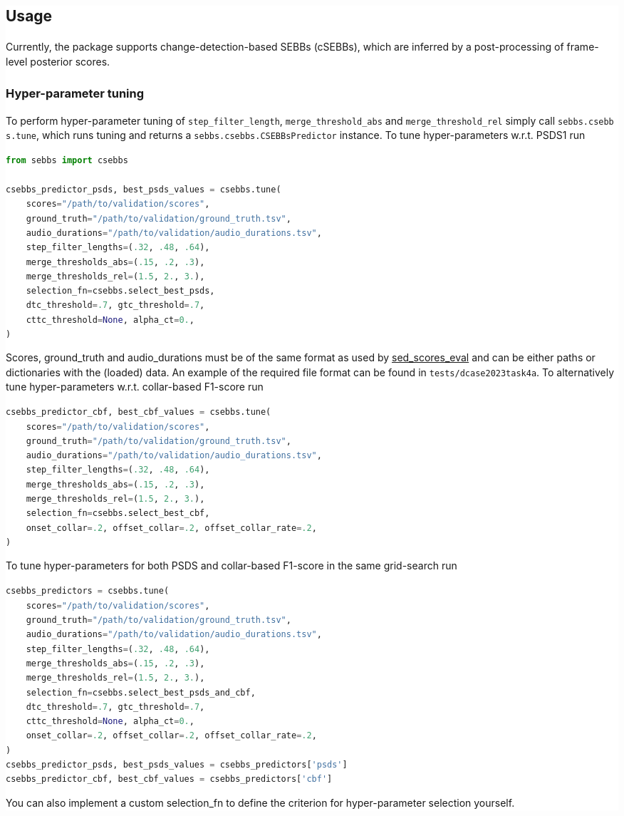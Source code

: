 ## Usage

Currently, the package supports change-detection-based SEBBs (cSEBBs), which
are inferred by a post-processing of frame-level posterior scores.

### Hyper-parameter tuning
To perform hyper-parameter tuning of `step_filter_length`, `merge_threshold_abs`
and `merge_threshold_rel` simply call `sebbs.csebbs.tune`, which runs tuning and
returns a `sebbs.csebbs.CSEBBsPredictor` instance.
To tune hyper-parameters w.r.t. PSDS1 run
```python
from sebbs import csebbs

csebbs_predictor_psds, best_psds_values = csebbs.tune(
    scores="/path/to/validation/scores",
    ground_truth="/path/to/validation/ground_truth.tsv",
    audio_durations="/path/to/validation/audio_durations.tsv",
    step_filter_lengths=(.32, .48, .64),
    merge_thresholds_abs=(.15, .2, .3),
    merge_thresholds_rel=(1.5, 2., 3.),
    selection_fn=csebbs.select_best_psds,
    dtc_threshold=.7, gtc_threshold=.7,
    cttc_threshold=None, alpha_ct=0.,
)
```
Scores, ground_truth and audio_durations must be of the same format as used by
[sed_scores_eval](https://github.com/fgnt/sed_scores_eval) and can be either
paths or dictionaries with the (loaded) data.
An example of the required file format can be found in `tests/dcase2023task4a`.
To alternatively tune hyper-parameters w.r.t. collar-based F1-score run
```python
csebbs_predictor_cbf, best_cbf_values = csebbs.tune(
    scores="/path/to/validation/scores",
    ground_truth="/path/to/validation/ground_truth.tsv",
    audio_durations="/path/to/validation/audio_durations.tsv",
    step_filter_lengths=(.32, .48, .64),
    merge_thresholds_abs=(.15, .2, .3),
    merge_thresholds_rel=(1.5, 2., 3.),
    selection_fn=csebbs.select_best_cbf,
    onset_collar=.2, offset_collar=.2, offset_collar_rate=.2,
)
```
To tune hyper-parameters for both PSDS and collar-based F1-score in the same grid-search run
```python
csebbs_predictors = csebbs.tune(
    scores="/path/to/validation/scores",
    ground_truth="/path/to/validation/ground_truth.tsv",
    audio_durations="/path/to/validation/audio_durations.tsv",
    step_filter_lengths=(.32, .48, .64),
    merge_thresholds_abs=(.15, .2, .3),
    merge_thresholds_rel=(1.5, 2., 3.),
    selection_fn=csebbs.select_best_psds_and_cbf,
    dtc_threshold=.7, gtc_threshold=.7,
    cttc_threshold=None, alpha_ct=0.,
    onset_collar=.2, offset_collar=.2, offset_collar_rate=.2,
)
csebbs_predictor_psds, best_psds_values = csebbs_predictors['psds']
csebbs_predictor_cbf, best_cbf_values = csebbs_predictors['cbf']
```
You can also implement a custom selection_fn to define the criterion for
hyper-parameter selection yourself.
